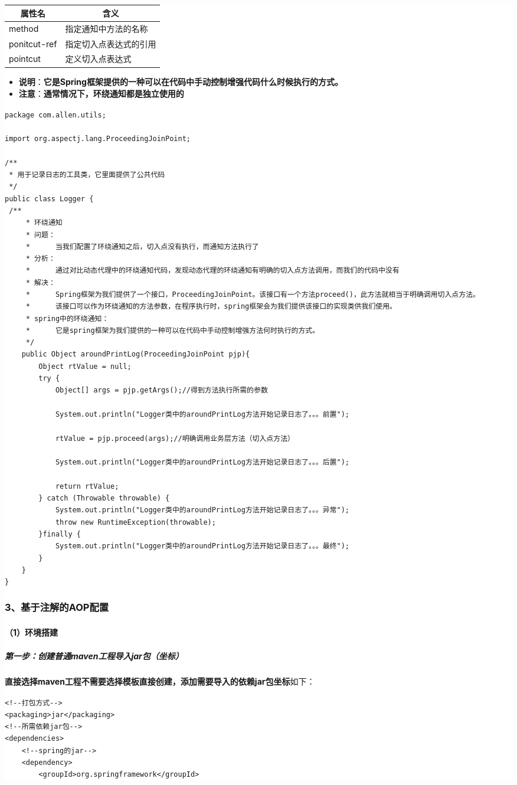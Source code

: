 
属性名 | 含义
---|---
method | 指定通知中方法的名称
ponitcut-ref | 指定切入点表达式的引用
pointcut | 定义切入点表达式

* **说明**：**它是Spring框架提供的一种可以在代码中手动控制增强代码什么时候执行的方式。**
* **注意**：**通常情况下，环绕通知都是独立使用的**
```
package com.allen.utils;

import org.aspectj.lang.ProceedingJoinPoint;

/**
 * 用于记录日志的工具类，它里面提供了公共代码
 */
public class Logger {
 /**
     * 环绕通知
     * 问题：
     *      当我们配置了环绕通知之后，切入点没有执行，而通知方法执行了
     * 分析：
     *      通过对比动态代理中的环绕通知代码，发现动态代理的环绕通知有明确的切入点方法调用，而我们的代码中没有
     * 解决：
     *      Spring框架为我们提供了一个接口，ProceedingJoinPoint。该接口有一个方法proceed()，此方法就相当于明确调用切入点方法。
     *      该接口可以作为环绕通知的方法参数，在程序执行时，spring框架会为我们提供该接口的实现类供我们使用。
     * spring中的环绕通知：
     *      它是spring框架为我们提供的一种可以在代码中手动控制增强方法何时执行的方式。
     */
    public Object aroundPrintLog(ProceedingJoinPoint pjp){
        Object rtValue = null;
        try {
            Object[] args = pjp.getArgs();//得到方法执行所需的参数

            System.out.println("Logger类中的aroundPrintLog方法开始记录日志了。。。前置");

            rtValue = pjp.proceed(args);//明确调用业务层方法（切入点方法）

            System.out.println("Logger类中的aroundPrintLog方法开始记录日志了。。。后置");

            return rtValue;
        } catch (Throwable throwable) {
            System.out.println("Logger类中的aroundPrintLog方法开始记录日志了。。。异常");
            throw new RuntimeException(throwable);
        }finally {
            System.out.println("Logger类中的aroundPrintLog方法开始记录日志了。。。最终");
        }
    }
}
```

### 3、基于注解的AOP配置
#### （1）环境搭建
##### 第一步：创建普通maven工程导入jar包（坐标）
**直接选择maven工程不需要选择模板直接创建，添加需要导入的依赖jar包坐标**如下：
```
<!--打包方式-->
<packaging>jar</packaging>
<!--所需依赖jar包-->
<dependencies>
    <!--spring的jar-->
    <dependency>
        <groupId>org.springframework</groupId>
```